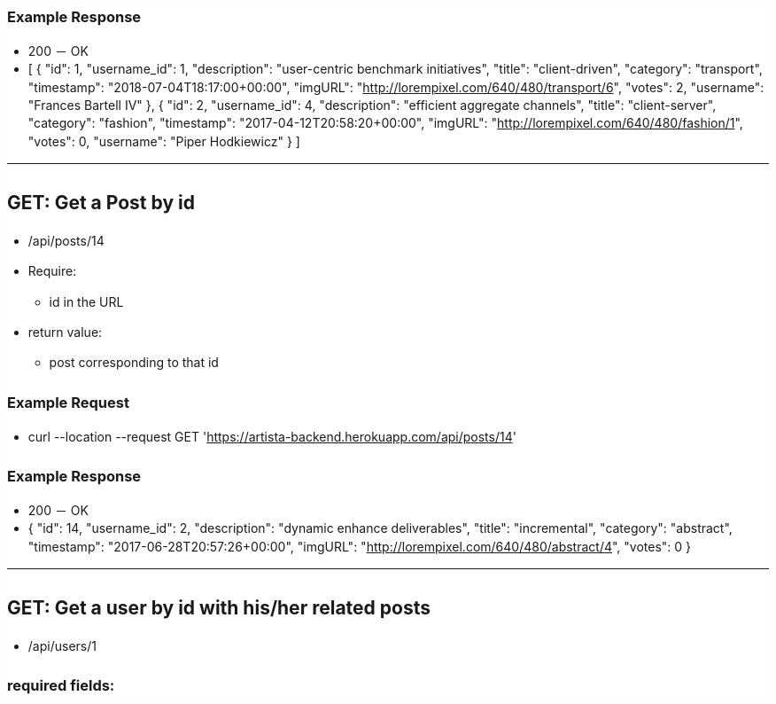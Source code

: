 ### Example Response
- 200 － OK
- [
  {
    "id": 1,
    "username_id": 1,
    "description": "user-centric benchmark initiatives",
    "title": "client-driven",
    "category": "transport",
    "timestamp": "2018-07-04T18:17:00+00:00",
    "imgURL": "http://lorempixel.com/640/480/transport/6",
    "votes": 2,
    "username": "Frances Bartell IV"
  },
  {
    "id": 2,
    "username_id": 4,
    "description": "efficient aggregate channels",
    "title": "client-server",
    "category": "fashion",
    "timestamp": "2017-04-12T20:58:20+00:00",
    "imgURL": "http://lorempixel.com/640/480/fashion/1",
    "votes": 0,
    "username": "Piper Hodkiewicz"
  }
  ]
***
## GET: Get a Post by id
- /api/posts/14

- Require:
  - id in the URL

- return value:
  - post corresponding to that id

### Example Request
- curl --location --request GET 'https://artista-backend.herokuapp.com/api/posts/14'

### Example Response
- 200 － OK
- {
  "id": 14,
  "username_id": 2,
  "description": "dynamic enhance deliverables",
  "title": "incremental",
  "category": "abstract",
  "timestamp": "2017-06-28T20:57:26+00:00",
  "imgURL": "http://lorempixel.com/640/480/abstract/4",
  "votes": 0
}
***
## GET: Get a user by id with his/her related posts
- /api/users/1
### required fields:
